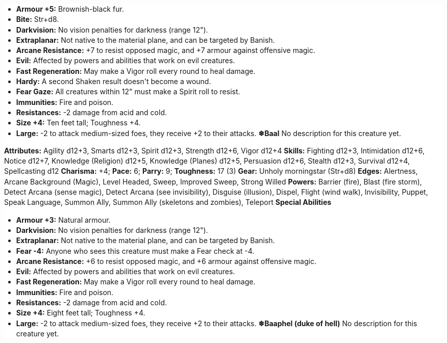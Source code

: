 - **Armour +5:** Brownish-black fur.
- **Bite:** Str+d8.
- **Darkvision:** No vision penalties for darkness (range 12").
- **Extraplanar:** Not native to the material plane, and can be targeted
by Banish.
- **Arcane Resistance:** +7 to resist opposed magic, and +7 armour
against offensive magic.
- **Evil:** Affected by powers and abilities that work on evil
creatures.
- **Fast Regeneration:** May make a Vigor roll every round to heal
damage.
- **Hardy:** A second Shaken result doesn't become a wound.
- **Fear Gaze:** All creatures within 12" must make a Spirit roll to
resist.
- **Immunities:** Fire and poison.
- **Resistances:** -2 damage from acid and cold.
- **Size +4:** Ten feet tall; Toughness +4.
- **Large:** -2 to attack medium-sized foes, they receive +2 to their
attacks.
**❄Baal**
No description for this creature yet.

**Attributes:** Agility d12+3, Smarts d12+3, Spirit d12+3, Strength
d12+6, Vigor d12+4
**Skills:** Fighting d12+3, Intimidation d12+6, Notice d12+7, Knowledge
(Religion) d12+5, Knowledge (Planes) d12+5, Persuasion d12+6, Stealth
d12+3, Survival d12+4, Spellcasting d12
**Charisma:** +4; **Pace:** 6; **Parry:** 9; **Toughness:** 17 (3)
**Gear:** Unholy morningstar (Str+d8)
**Edges:** Alertness, Arcane Background (Magic), Level Headed, Sweep,
Improved Sweep, Strong Willed
**Powers:** Barrier (fire), Blast (fire storm), Detect Arcana (sense
magic), Detect Arcana (see invisibility), Disguise (illusion), Dispel,
Flight (wind walk), Invisibility, Puppet, Speak Language, Summon Ally,
Summon Ally (skeletons and zombies), Teleport
**Special Abilities**

- **Armour +3:** Natural armour.
- **Darkvision:** No vision penalties for darkness (range 12").
- **Extraplanar:** Not native to the material plane, and can be targeted
by Banish.
- **Fear -4:** Anyone who sees this creature must make a Fear check at
-4.
- **Arcane Resistance:** +6 to resist opposed magic, and +6 armour
against offensive magic.
- **Evil:** Affected by powers and abilities that work on evil
creatures.
- **Fast Regeneration:** May make a Vigor roll every round to heal
damage.
- **Immunities:** Fire and poison.
- **Resistances:** -2 damage from acid and cold.
- **Size +4:** Eight feet tall; Toughness +4.
- **Large:** -2 to attack medium-sized foes, they receive +2 to their
attacks.
**❄Baaphel (duke of hell)**
No description for this creature yet.
